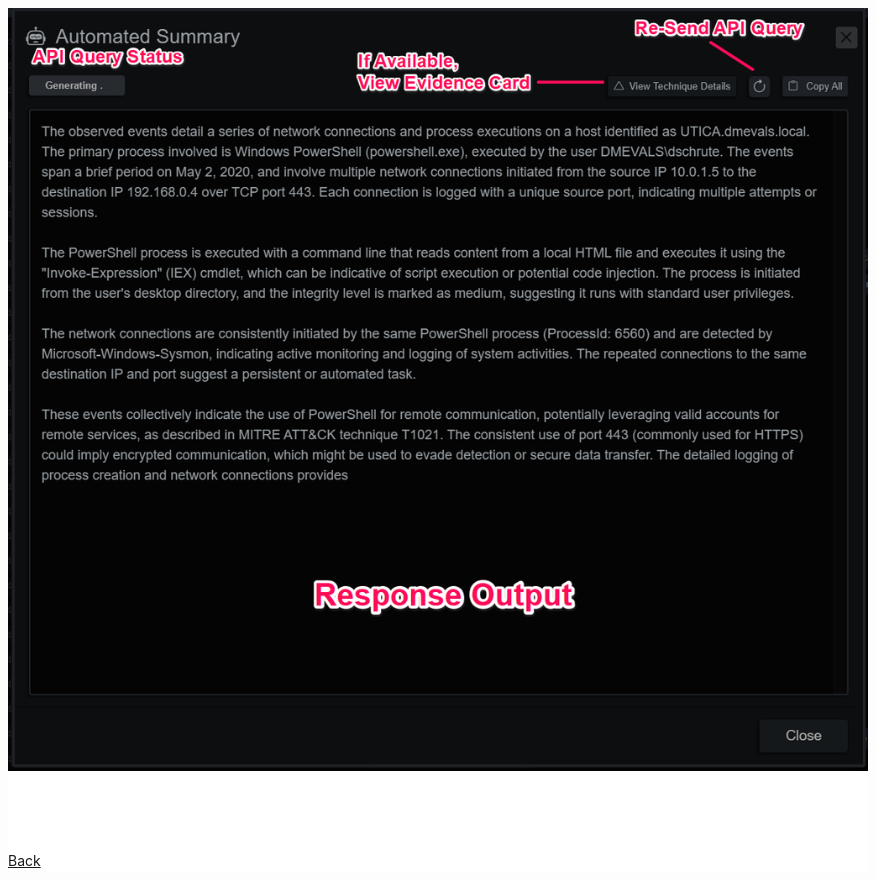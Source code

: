 ![image](../../assets/images/ev_llm.png "LLM Evidence Analysis")
<br><br>

<br><br>
[Back](../guide_menu.md)